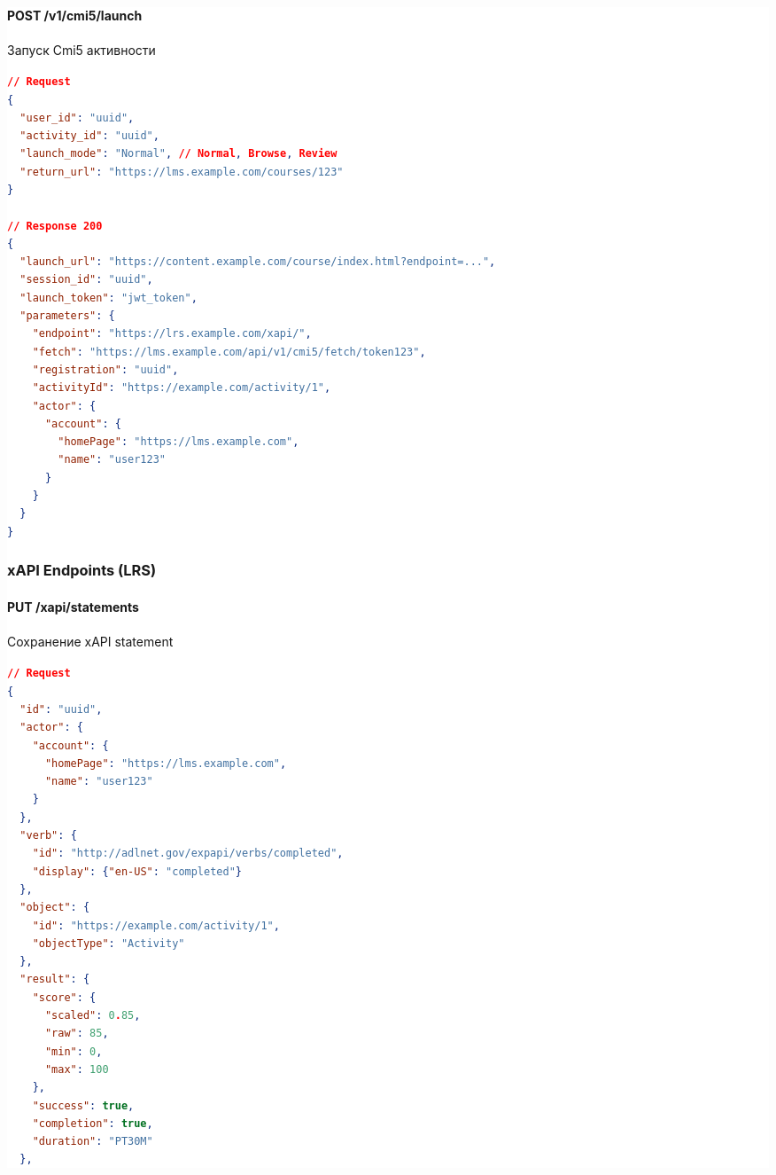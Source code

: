 #### POST /v1/cmi5/launch
Запуск Cmi5 активности
```json
// Request
{
  "user_id": "uuid",
  "activity_id": "uuid",
  "launch_mode": "Normal", // Normal, Browse, Review
  "return_url": "https://lms.example.com/courses/123"
}

// Response 200
{
  "launch_url": "https://content.example.com/course/index.html?endpoint=...",
  "session_id": "uuid",
  "launch_token": "jwt_token",
  "parameters": {
    "endpoint": "https://lrs.example.com/xapi/",
    "fetch": "https://lms.example.com/api/v1/cmi5/fetch/token123",
    "registration": "uuid",
    "activityId": "https://example.com/activity/1",
    "actor": {
      "account": {
        "homePage": "https://lms.example.com",
        "name": "user123"
      }
    }
  }
}
```

### xAPI Endpoints (LRS)

#### PUT /xapi/statements
Сохранение xAPI statement
```json
// Request
{
  "id": "uuid",
  "actor": {
    "account": {
      "homePage": "https://lms.example.com",
      "name": "user123"
    }
  },
  "verb": {
    "id": "http://adlnet.gov/expapi/verbs/completed",
    "display": {"en-US": "completed"}
  },
  "object": {
    "id": "https://example.com/activity/1",
    "objectType": "Activity"
  },
  "result": {
    "score": {
      "scaled": 0.85,
      "raw": 85,
      "min": 0,
      "max": 100
    },
    "success": true,
    "completion": true,
    "duration": "PT30M"
  },
```